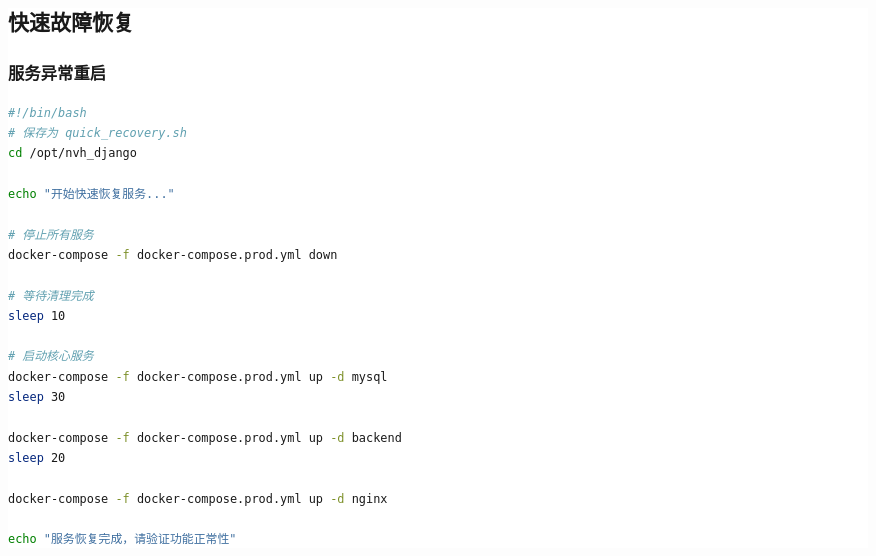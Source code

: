 ## 快速故障恢复

### 服务异常重启
```bash
#!/bin/bash
# 保存为 quick_recovery.sh
cd /opt/nvh_django

echo "开始快速恢复服务..."

# 停止所有服务
docker-compose -f docker-compose.prod.yml down

# 等待清理完成
sleep 10

# 启动核心服务
docker-compose -f docker-compose.prod.yml up -d mysql
sleep 30

docker-compose -f docker-compose.prod.yml up -d backend
sleep 20

docker-compose -f docker-compose.prod.yml up -d nginx

echo "服务恢复完成，请验证功能正常性"
```